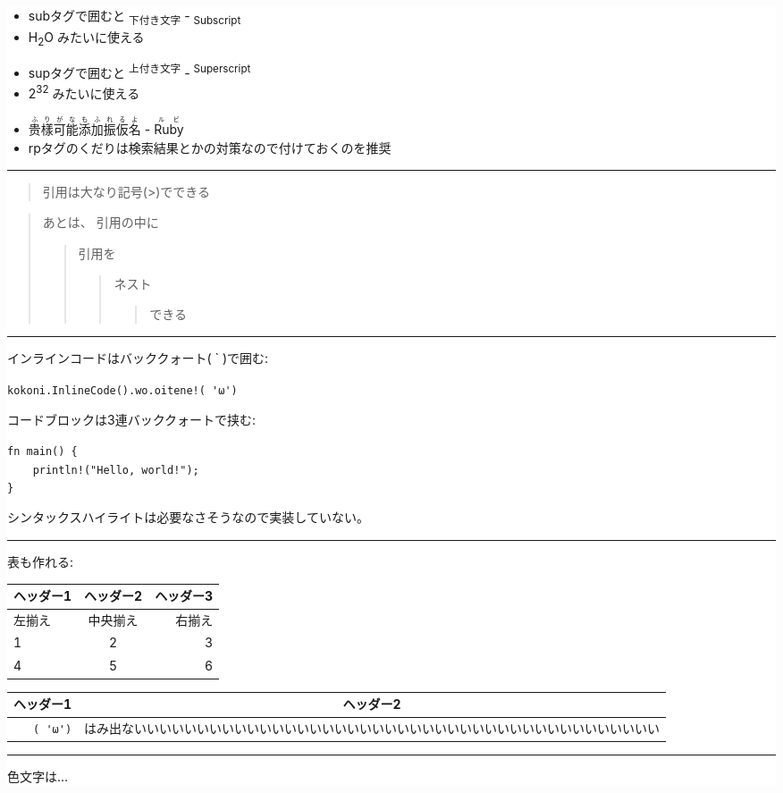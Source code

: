 + subタグで囲むと <sub>下付き文字</sub> - <sub>Subscript</sub>
+ H<sub>2</sub>O みたいに使える

- supタグで囲むと <sup>上付き文字</sup> - <sup>Superscript</sup>
- 2<sup>32</sup> みたいに使える

* <ruby>贵樣可能添加振仮名<rp>(</rp><rt>ふりがなもふれるよ</rt><rp>)</rp></ruby> - <ruby>Ruby<rp>(</rp><rt>ルビ</rt><rp>)</rp></ruby>
* rpタグのくだりは検索結果とかの対策なので付けておくのを推奨

---

> 引用は大なり記号(>)でできる

> あとは、
> 引用の中に
> > 引用を
> > > ネスト
> > > > できる

---

インラインコードはバッククォート( ` )で囲む:

`kokoni.InlineCode().wo.oitene!( 'ω')`

コードブロックは3連バッククォートで挟む:

```
fn main() {
    println!("Hello, world!");
}
```

シンタックスハイライトは必要なさそうなので実装していない。

---

表も作れる:

| ヘッダー1 | ヘッダー2 | ヘッダー3 |
| :- | :-: | -: |
| 左揃え | 中央揃え | 右揃え |
| 1 | 2 | 3 |
| 4 | 5 | 6 |

| ヘッダー1 | ヘッダー2 |
| -: | :-: |
| `( 'ω')` | はみ出ないいいいいいいいいいいいいいいいいいいいいいいいいいいいいいいいいいいいいいいいいい |

---

色文字は...

